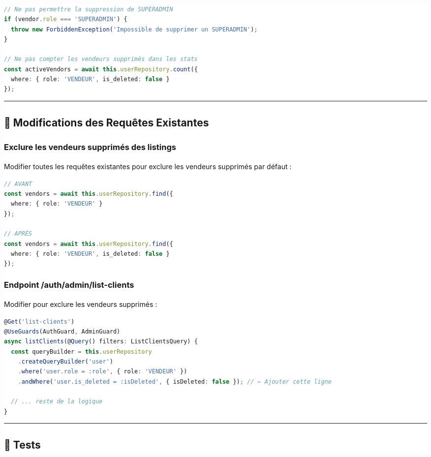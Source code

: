```typescript
// Ne pas permettre la suppression de SUPERADMIN
if (vendor.role === 'SUPERADMIN') {
  throw new ForbiddenException('Impossible de supprimer un SUPERADMIN');
}

// Ne pas compter les vendeurs supprimés dans les stats
const activeVendors = await this.userRepository.count({
  where: { role: 'VENDEUR', is_deleted: false }
});
```

---

## 📝 Modifications des Requêtes Existantes

### Exclure les vendeurs supprimés des listings

Modifier toutes les requêtes existantes pour exclure les vendeurs supprimés par défaut :

```typescript
// AVANT
const vendors = await this.userRepository.find({
  where: { role: 'VENDEUR' }
});

// APRÈS
const vendors = await this.userRepository.find({
  where: { role: 'VENDEUR', is_deleted: false }
});
```

### Endpoint /auth/admin/list-clients

Modifier pour exclure les vendeurs supprimés :

```typescript
@Get('list-clients')
@UseGuards(AuthGuard, AdminGuard)
async listClients(@Query() filters: ListClientsQuery) {
  const queryBuilder = this.userRepository
    .createQueryBuilder('user')
    .where('user.role = :role', { role: 'VENDEUR' })
    .andWhere('user.is_deleted = :isDeleted', { isDeleted: false }); // ← Ajouter cette ligne

  // ... reste de la logique
}
```

---

## 🧪 Tests
